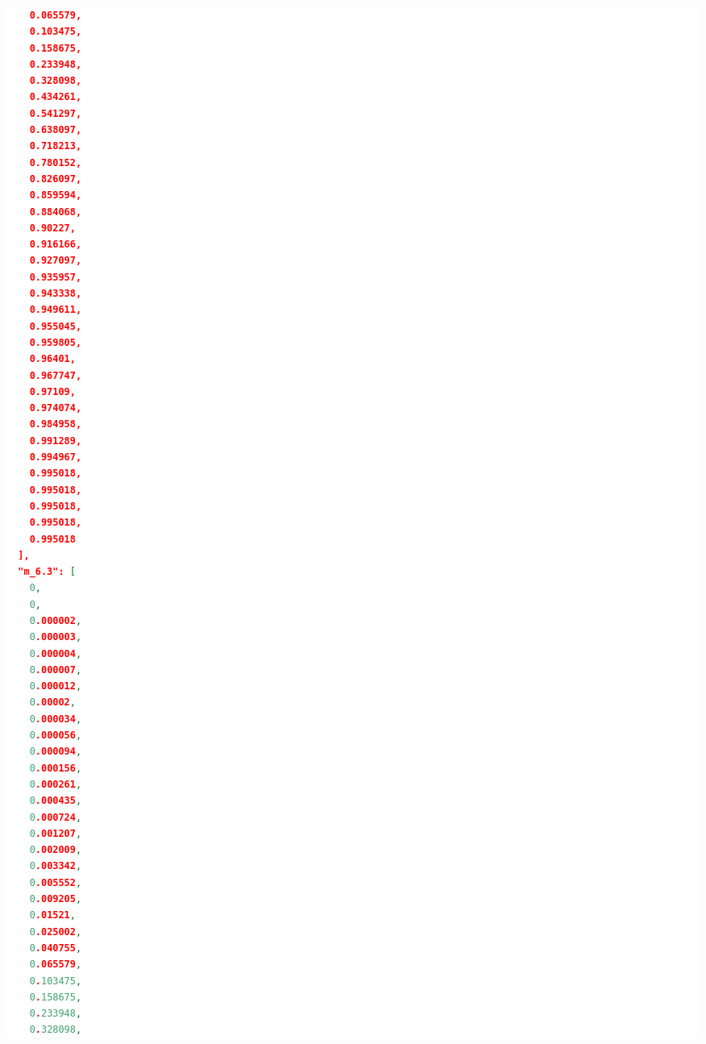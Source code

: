 ```json
    0.065579,
    0.103475,
    0.158675,
    0.233948,
    0.328098,
    0.434261,
    0.541297,
    0.638097,
    0.718213,
    0.780152,
    0.826097,
    0.859594,
    0.884068,
    0.90227,
    0.916166,
    0.927097,
    0.935957,
    0.943338,
    0.949611,
    0.955045,
    0.959805,
    0.96401,
    0.967747,
    0.97109,
    0.974074,
    0.984958,
    0.991289,
    0.994967,
    0.995018,
    0.995018,
    0.995018,
    0.995018,
    0.995018
  ],
  "m_6.3": [
    0,
    0,
    0.000002,
    0.000003,
    0.000004,
    0.000007,
    0.000012,
    0.00002,
    0.000034,
    0.000056,
    0.000094,
    0.000156,
    0.000261,
    0.000435,
    0.000724,
    0.001207,
    0.002009,
    0.003342,
    0.005552,
    0.009205,
    0.01521,
    0.025002,
    0.040755,
    0.065579,
    0.103475,
    0.158675,
    0.233948,
    0.328098,
```